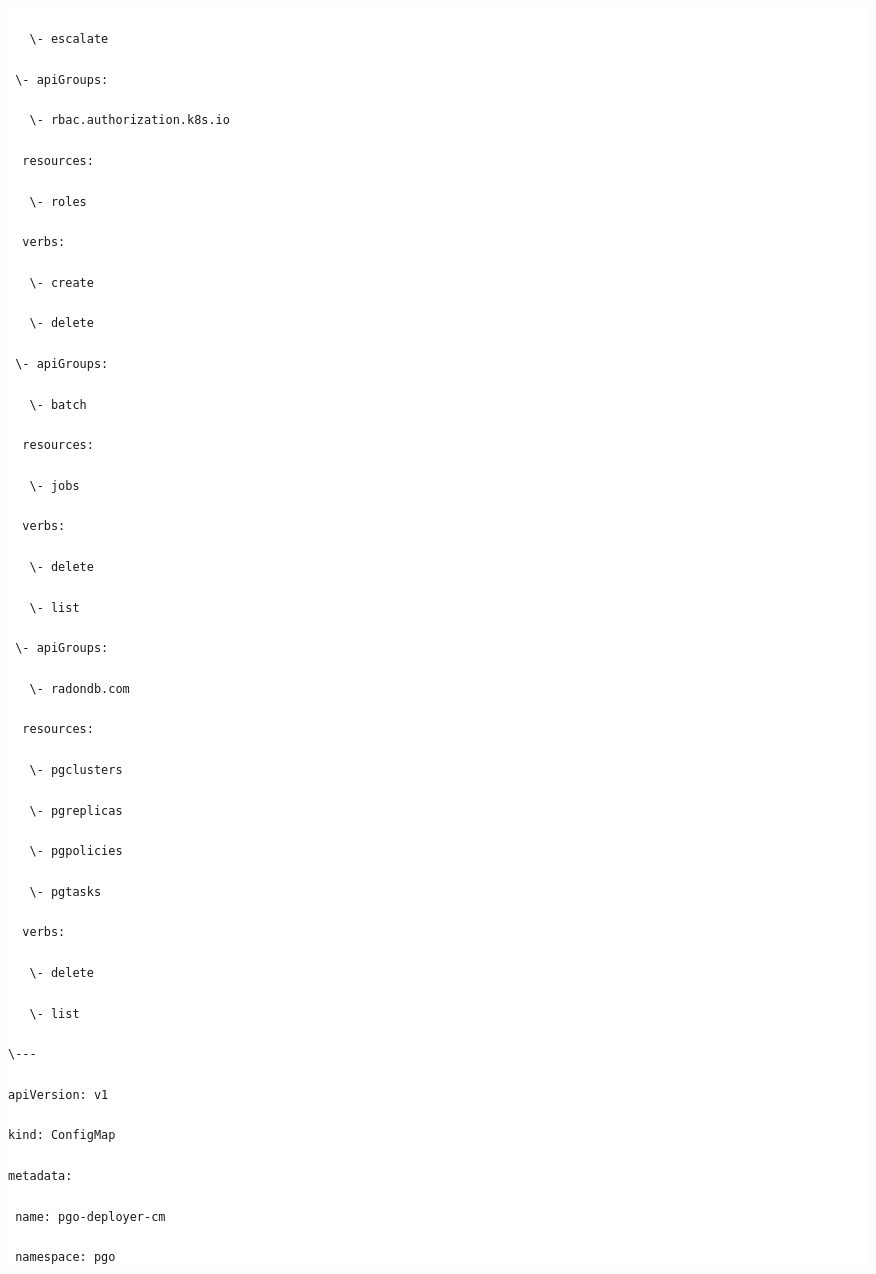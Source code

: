```

   \- escalate

 \- apiGroups:

   \- rbac.authorization.k8s.io

  resources:

   \- roles

  verbs:

   \- create

   \- delete

 \- apiGroups:

   \- batch

  resources:

   \- jobs

  verbs:

   \- delete

   \- list

 \- apiGroups:

   \- radondb.com

  resources:

   \- pgclusters

   \- pgreplicas

   \- pgpolicies

   \- pgtasks

  verbs:

   \- delete

   \- list

\---

apiVersion: v1

kind: ConfigMap

metadata:

 name: pgo-deployer-cm

 namespace: pgo

```